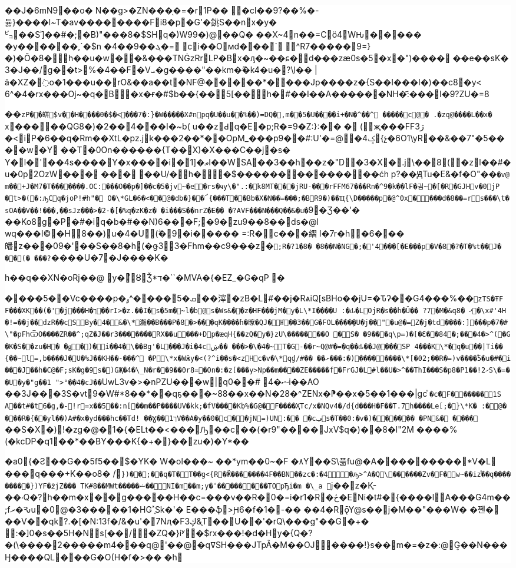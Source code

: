  ��J�6mN9��o�
N��g>�ZN���֖�=�r1P�� �cl��9?��%�-듏}����l~T�av��������Fi8�p�G'�銚S��nx�y�㌰��Sʾ]��#�;�B)"���8�$SHq�)W99�)@��Q� ��X~4n� �=Cӧ4WԊ����� �y������,`�$n �4��ܓ��9�= ci��Oмd���` ^R7�����9=}�)�Ǒ�8�h��u�w��&�� �TNĠzRrLP�Bx�ԓ�~��ɕ�d���zӕ0s�5�x�")���� �� e��sK�
3�J��/g��t>%�4��F�Vܝ�g����"��km�ޫ�k4�u�?\ֶl�� |ā�XZ�߭o�1���u��rO&��a��t�NF@�����\*����Jp� ���z�{S��I���I�)��c׊8�y<
6 ^�4�rx���Oj~�q�B�x�ғ�#$b��{�� 5[��h�#��I��A������NH�:҃���I�9?ZU�=8
 
 ��`zP��皏$v��H���� 0�$�<���7�:}�W�����X#npq�U��u��%��)=DQ�,m��5�U����i+�N�^��^
�����c@ �
.�zq@ ����L��x�`x�����QG8�)�2��4���I�~b( u��z\Ԁq�E�p;R�=9�Z:}:� �
�
(җ���FF3ژ
�<iP �6��q�Rm��XtL�pz.j݌k���2�� \*��OpM\_���p9��#:U'�=@�4ݤ{չ�6O1\yR��&��7"�5����w�Y ��T�0On������{T��X)�X���C��j�s�
Y�l�'��4s����Y�x����i�ޠ�[1I��WSA��3��h ��z�"D�3�X�.j \��8(�zl��#�u�0p2OzW��� ���  ��U/�h��$��������������ćh p?��ԬTu�E&�f�O"��`�v@m��+J�M7�T�������.OC:���O��p�]��c�5�jv~�e�rs�ҹy\�".:�k8MT���jRU-���rFFM67���Rn�^9�k��lF�긤~�[�R�GJHv�0jP�t>�(�:ԡCq�joP!#h"�
O�\*GL�6�<�� @�db�}��՜{���T��Bb�X�N��=���;�BR9�)��Ҵ{\D�����p�@^0x����d�8��=rs���\t�sOA��V��!���,��sJz���>�2·�[�%q�zK�z�
�i���S��nrZ�E�� �?AVF���N���Q��&�u�`9�Ʒ��'�
��Ko8g�P�#�iq�b�#��N)6���F;�9�zu9�� 8��ds�@l
wq���I©�H8��)u�4�U(ۖ�9�i�����
=:R�c���䌌
I �7r�h�6���皤z���09�'��S��8�h(�ǥ 33�Fhm��c9���z�`;R�?1�8� �8��N�NG�;�'4���[�E���p�V�8�?�T�%t��J���(�
���?`����U�7�J����K�
 
 h��q��XNۛ�oRj��@ y� ͫȣǮ\*ד�``�MVA�{�EZ\_�G�qP �
 
 ����5��Vc����p�ܩ�5����^ۄ��滓�zB�L#��j�RѧiQ[sBHo��jU=�Ԏʔ��G4���%�� `zTS�ŦF F���XK��(�'�j���H�ך��rI>�z.� �I�s�5m�~l�b@s�Ws&��z�HF���jM�y�L\*I����U
:�ԃ�LOjR�s��h�Ǔ�� ?7�M�&qޚ �8�\x#'4H�!=��j��dzR��cSBy�4�&�\*灎��B���P�8�>���qK����ħ�暸�QJ�Ҥ��3��G�FOL����ި�U�j��"�u@�=Z�j�td����:] ���p�7�#\"�pFhѾO����ZR��^;qZ�J��r3�����́��RX��u���+Dp�æqH{��zQ�y�}zU\�������O �S�
�9���q\p=)�[ �Ɛ��84�;���4�>^(�G�K�S��zu�H� �ǥ�)�i��4�\��Bg'�L���J�i�4c׊~�4�\�<� ��
��ڜT�G򣿭- ��r~Q@#�=�q��ԃ��J@���SP
4���K\*�q�u��|Ti��{��~l=,b����J�U�%J��KH��-���^
�P\*х�Wӂy�<(?^i�� s�<zH c�v�\*qɠ/#��
��ށ���:�)��������\*[ �02;��R�=)v����֠5�u�#�i���J ��h�C@�F;sK�g�9s�)GҖ�4�\_N�r��9��0r8=�On�:�z[���y>Np��m��� �ZE�����f�FrGJ�L#l��U�>^��ThI���S�p8�Pހ2!��1S\�=��U�y�"g��1 ">°��4�cJ�� `UwL3v�>�nPZU���w|qޝ�4 #��0i�� AO ��3J���3S�vt9�W#\*8��\*��qҕ���~88��x��N�28�^ZENx�⁋��x�5��1���|gc֡ `�cާ�F������1SA��t#�t6�g,�-!r=x��5��:n[��m��P����UV�kk;�fV����К̹b%�G@�F����ҲTc/x�NQv4�/d{d���H�F��T.7h����Le[;�}\*K�
:�@����R�{��yl��)A#�x�yd���h c��Td! ��Ɣ��1ךV��A�y��0 �c��jN=)UN:�΋�
�cݠs�T��0:�v�)������
�PN&� ���� `��S�X�)!�zg�@�1�{�ELt��<���Ԡ��c�� (�r9"����JxV$q�)��8�l"2M
����%\(�kcDP�q1��\*��BY���K{�+�}��zu�)�Y\*��
 
 �a0{�Ƨ��G��5f5��$�YK� W�ol���~
��\*ym��0~�F �٨Y��S\픎fu@�A���������\*V�L
���q���+K��o8�
/`})��;��q�T �T��g<{R�Ӝ�������4F��B N��zc�:�4�ԡ>^A�Q\��͌����Zv�F�w~��iz֯��q���������})YF�߶jZ��� TK#8��MWt�����ޝ��NI�m��m;y�ՙ��������ΤOрЂi�m �\_a
`j��z�Қ-��ۥQ�?h��m�x��g�����H��c=���v��R�0�=i�r1�R�ځ�ENi�t#� {����lA� �� G4m��;fރ�Ԅu�0@�3�����1�HG˟֑Sk�'�
E���ֆ>Ԩ6�f�1�-�� ��4�RǭY@s��j�M��"���W� �쩬� �� V��qk?.�[�N:13f�/&�u'�7Nԯ�F3ڮ\&֑T��U��'�rQ\���g"��G�+� :�]0�s��5H�Ns[��/�ZQ�}iʸ�$rx���!�d�Hy�{Q�?�(\����2�����m4���q@'��@�qߜSH���JTpÃ�M��OJ����!}s��m�=�z� :@G͎��N���Ӈ����QL���G�O(H�f�>�� �h
 